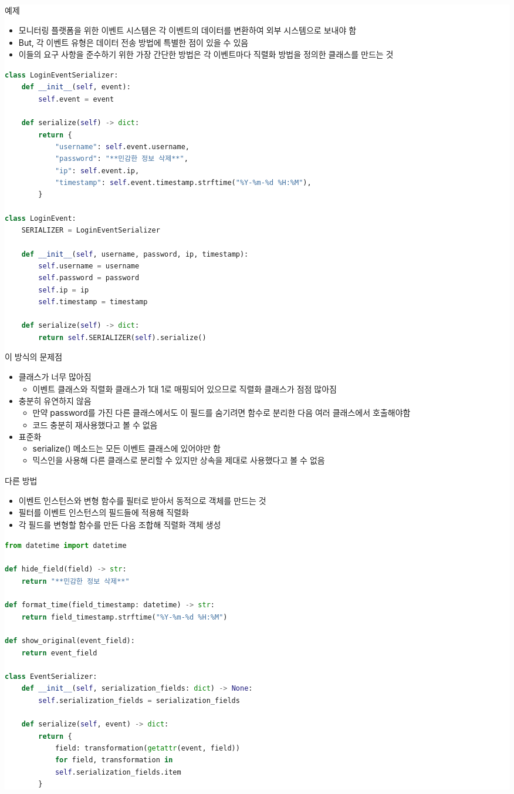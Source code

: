 예제
- 모니터링 플랫폼을 위한 이벤트 시스템은 각 이벤트의 데이터를 변환하여 외부 시스템으로 보내야 함
- But, 각 이벤트 유형은 데이터 전송 방법에 특별한 점이 있을 수 있음
- 이들의 요구 사항을 준수하기 위한 가장 간단한 방법은 각 이벤트마다 직렬화 방법을 정의한 클래스를 만드는 것
```python
class LoginEventSerializer:
    def __init__(self, event):
        self.event = event

    def serialize(self) -> dict:
        return {
            "username": self.event.username,
            "password": "**민감한 정보 삭제**",
            "ip": self.event.ip,
            "timestamp": self.event.timestamp.strftime("%Y-%m-%d %H:%M"),
        }

class LoginEvent:
    SERIALIZER = LoginEventSerializer

    def __init__(self, username, password, ip, timestamp):
        self.username = username
        self.password = password
        self.ip = ip
        self.timestamp = timestamp

    def serialize(self) -> dict:
        return self.SERIALIZER(self).serialize()
```
이 방식의 문제점
- 클래스가 너무 많아짐
    - 이벤트 클래스와 직렬화 클래스가 1대 1로 매핑되어 있으므로 직렬화 클래스가 점점 많아짐
- 충분히 유연하지 않음
    - 만약 password를 가진 다른 클래스에서도 이 필드를 숨기려면 함수로 분리한 다음 여러 클래스에서 호출해야함
    - 코드 충분히 재사용했다고 볼 수 없음
- 표준화
    - serialize() 메소드는 모든 이벤트 클래스에 있어야만 함
    - 믹스인을 사용해 다른 클래스로 분리할 수 있지만 상속을 제대로 사용했다고 볼 수 없음

다른 방법
- 이벤트 인스턴스와 변형 함수를 필터로 받아서 동적으로 객체를 만드는 것
- 필터를 이벤트 인스턴스의 필드들에 적용해 직렬화
- 각 필드를 변형할 함수를 만든 다음 조합해 직렬화 객체 생성
```python
from datetime import datetime

def hide_field(field) -> str:
    return "**민감한 정보 삭제**"

def format_time(field_timestamp: datetime) -> str:
    return field_timestamp.strftime("%Y-%m-%d %H:%M")

def show_original(event_field):
    return event_field

class EventSerializer:
    def __init__(self, serialization_fields: dict) -> None:
        self.serialization_fields = serialization_fields

    def serialize(self, event) -> dict:
        return {
            field: transformation(getattr(event, field))
            for field, transformation in
            self.serialization_fields.item
        }
```